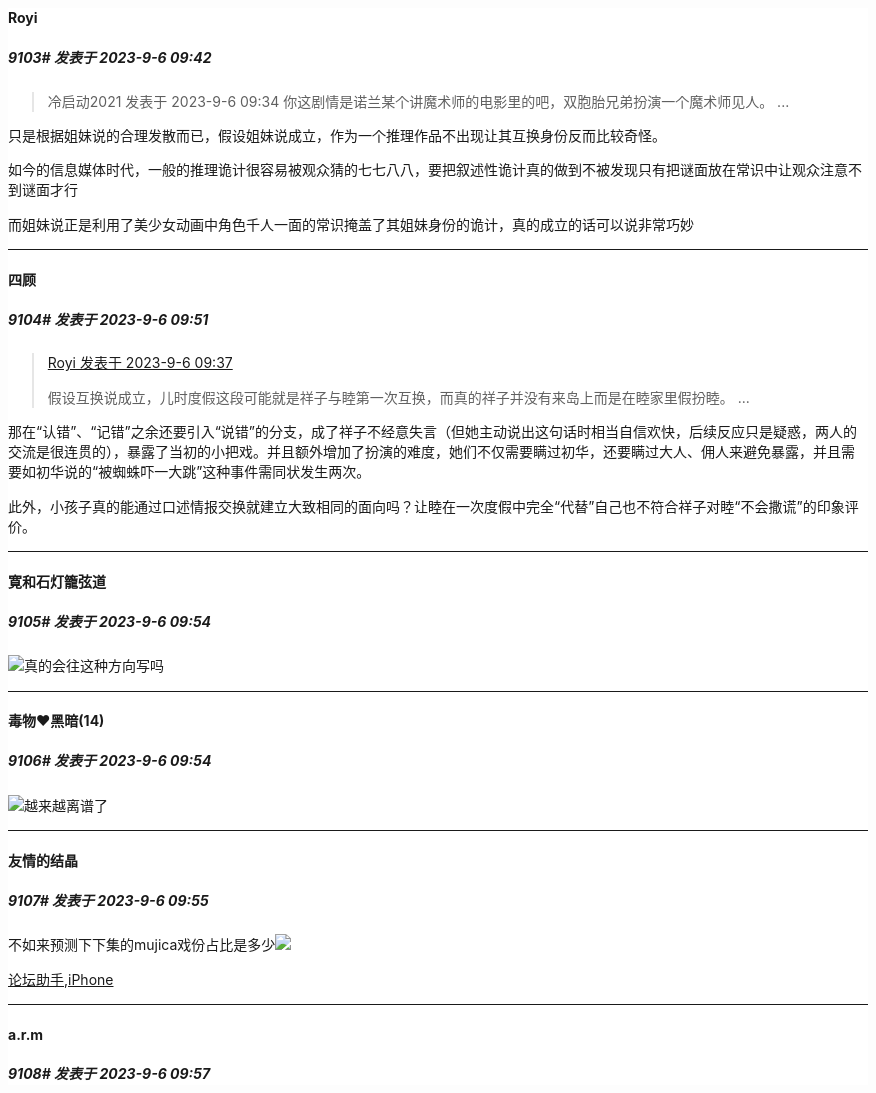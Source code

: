 ####  Royi  
##### 9103#       发表于 2023-9-6 09:42

<blockquote>冷启动2021 发表于 2023-9-6 09:34
你这剧情是诺兰某个讲魔术师的电影里的吧，双胞胎兄弟扮演一个魔术师见人。 ...</blockquote>
只是根据姐妹说的合理发散而已，假设姐妹说成立，作为一个推理作品不出现让其互换身份反而比较奇怪。

如今的信息媒体时代，一般的推理诡计很容易被观众猜的七七八八，要把叙述性诡计真的做到不被发现只有把谜面放在常识中让观众注意不到谜面才行

而姐妹说正是利用了美少女动画中角色千人一面的常识掩盖了其姐妹身份的诡计，真的成立的话可以说非常巧妙


*****

####  四顾  
##### 9104#       发表于 2023-9-6 09:51

<blockquote><a href="httphttps://bbs.saraba1st.com/2b/forum.php?mod=redirect&amp;goto=findpost&amp;pid=62307509&amp;ptid=2066984" target="_blank">Royi 发表于 2023-9-6 09:37</a>

假设互换说成立，儿时度假这段可能就是祥子与睦第一次互换，而真的祥子并没有来岛上而是在睦家里假扮睦。 ...</blockquote>
那在“认错”、“记错”之余还要引入“说错”的分支，成了祥子不经意失言（但她主动说出这句话时相当自信欢快，后续反应只是疑惑，两人的交流是很连贯的），暴露了当初的小把戏。并且额外增加了扮演的难度，她们不仅需要瞒过初华，还要瞒过大人、佣人来避免暴露，并且需要如初华说的“被蜘蛛吓一大跳”这种事件需同状发生两次。

此外，小孩子真的能通过口述情报交换就建立大致相同的面向吗？让睦在一次度假中完全“代替”自己也不符合祥子对睦“不会撒谎”的印象评价。


*****

####  寛和石灯籠弦道  
##### 9105#       发表于 2023-9-6 09:54

<img src="https://static.saraba1st.com/image/smiley/face2017/111.png" referrerpolicy="no-referrer">真的会往这种方向写吗

*****

####  毒物❤黑暗(14)  
##### 9106#       发表于 2023-9-6 09:54

<img src="https://static.saraba1st.com/image/smiley/face2017/067.png" referrerpolicy="no-referrer">越来越离谱了

*****

####  友情的结晶  
##### 9107#       发表于 2023-9-6 09:55

不如来预测下下集的mujica戏份占比是多少<img src="https://static.saraba1st.com/image/smiley/face2017/067.png" referrerpolicy="no-referrer">

[论坛助手,iPhone](https://bbs.saraba1st.com/2b/forum.php?mod=viewthread&amp;tid=2029836)

*****

####  a.r.m  
##### 9108#       发表于 2023-9-6 09:57
